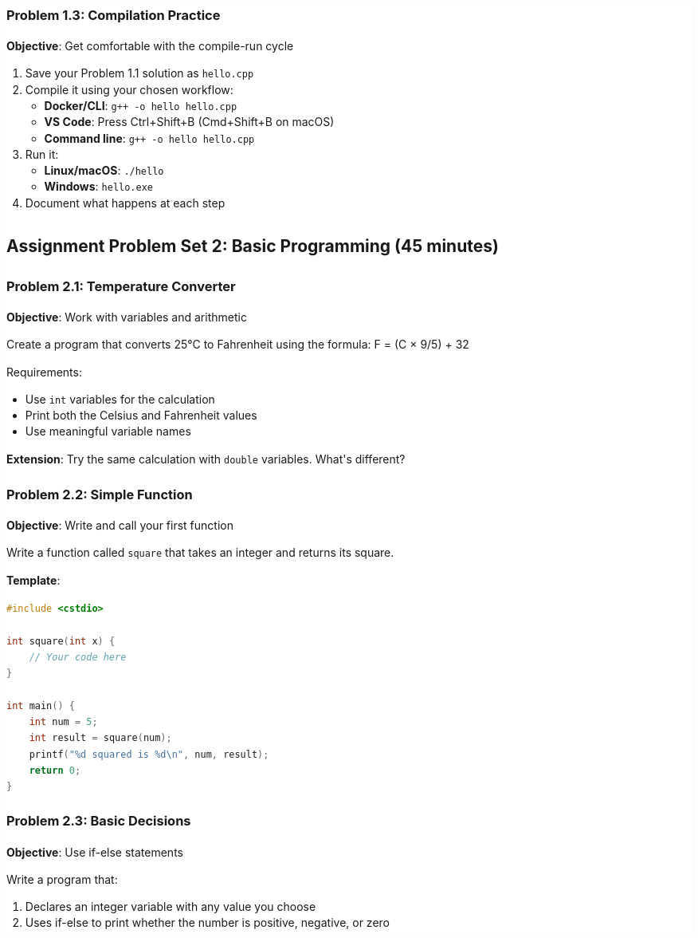 ### Problem 1.3: Compilation Practice
**Objective**: Get comfortable with the compile-run cycle

1. Save your Problem 1.1 solution as `hello.cpp`
2. Compile it using your chosen workflow:
   - **Docker/CLI**: `g++ -o hello hello.cpp`
   - **VS Code**: Press Ctrl+Shift+B (Cmd+Shift+B on macOS)
   - **Command line**: `g++ -o hello hello.cpp`
3. Run it:
   - **Linux/macOS**: `./hello`
   - **Windows**: `hello.exe`
4. Document what happens at each step

## Assignment Problem Set 2: Basic Programming (45 minutes)

### Problem 2.1: Temperature Converter
**Objective**: Work with variables and arithmetic

Create a program that converts 25°C to Fahrenheit using the formula: F = (C × 9/5) + 32

Requirements:
- Use `int` variables for the calculation
- Print both the Celsius and Fahrenheit values
- Use meaningful variable names

**Extension**: Try the same calculation with `double` variables. What's different?

### Problem 2.2: Simple Function
**Objective**: Write and call your first function

Write a function called `square` that takes an integer and returns its square.

**Template**:
```cpp
#include <cstdio>

int square(int x) {
    // Your code here
}

int main() {
    int num = 5;
    int result = square(num);
    printf("%d squared is %d\n", num, result);
    return 0;
}
```

### Problem 2.3: Basic Decisions
**Objective**: Use if-else statements

Write a program that:
1. Declares an integer variable with any value you choose
2. Uses if-else to print whether the number is positive, negative, or zero
